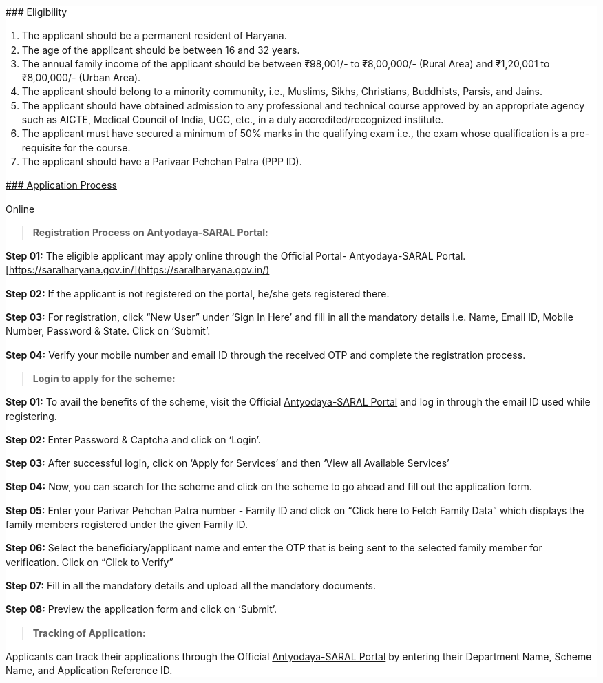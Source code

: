 [### Eligibility](https://www.myscheme.gov.in/schemes/els-cl2mc#eligibility)

1.  The applicant should be a permanent resident of Haryana.
2.  The age of the applicant should be between 16 and 32 years.
3.  The annual family income of the applicant should be between ₹98,001/- to ₹8,00,000/- (Rural Area) and ₹1,20,001 to ₹8,00,000/- (Urban Area).
4.  The applicant should belong to a minority community, i.e., Muslims, Sikhs, Christians, Buddhists, Parsis, and Jains.
5.  The applicant should have obtained admission to any professional and technical course approved by an appropriate agency such as AICTE, Medical Council of India, UGC, etc., in a duly accredited/recognized institute.
6.  The applicant must have secured a minimum of 50% marks in the qualifying exam i.e., the exam whose qualification is a pre-requisite for the course.
7.  The applicant should have a Parivaar Pehchan Patra (PPP ID).

[### Application Process](https://www.myscheme.gov.in/schemes/els-cl2mc#application-process)

Online

> **Registration Process on Antyodaya-SARAL Portal:**

**Step 01:** The eligible applicant may apply online through the Official Portal- Antyodaya-SARAL Portal. [https://saralharyana.gov.in/](https://saralharyana.gov.in/)﻿

**Step 02:** If the applicant is not registered on the portal, he/she gets registered there.

**Step 03:** For registration, click “[New User](https://saralharyana.gov.in/citizenRegistration.html)” under ‘Sign In Here’ and fill in all the mandatory details i.e. Name, Email ID, Mobile Number, Password & State. Click on ‘Submit’.

**Step 04:** Verify your mobile number and email ID through the received OTP and complete the registration process.

> **Login to apply for the scheme:**

**Step 01:** To avail the benefits of the scheme, visit the Official [Antyodaya-SARAL Portal](https://saralharyana.gov.in/) and log in through the email ID used while registering.

**Step 02:** Enter Password & Captcha and click on ‘Login’.

**Step 03:** After successful login, click on ‘Apply for Services’ and then ‘View all Available Services’

**Step 04:** Now, you can search for the scheme and click on the scheme to go ahead and fill out the application form.

**Step 05:** Enter your Parivar Pehchan Patra number - Family ID and click on “Click here to Fetch Family Data” which displays the family members registered under the given Family ID.

**Step 06:** Select the beneficiary/applicant name and enter the OTP that is being sent to the selected family member for verification. Click on “Click to Verify”

**Step 07:** Fill in all the mandatory details and upload all the mandatory documents.

**Step 08:** Preview the application form and click on ‘Submit’.

> **Tracking of Application:**

Applicants can track their applications through the Official [Antyodaya-SARAL Portal](https://status.saralharyana.nic.in/) by entering their Department Name, Scheme Name, and Application Reference ID.
